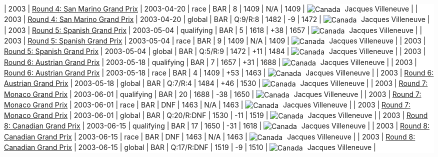 | 2003 | [Round 4: San Marino Grand Prix](../results/2003-season-report.md#round-4-san-marino-grand-prix) | 2003-04-20 | race | BAR | 8 | 1409 | N/A | 1409 | <img src="https://upload.wikimedia.org/wikipedia/commons/c/cf/Flag_of_Canada.svg" alt="Canada" width="20" height="auto" style="vertical-align: middle; margin-right: 5px;" onerror="this.outerHTML='🇨🇦'; this.style.marginRight='5px';"/> Jacques Villeneuve |
| 2003 | [Round 4: San Marino Grand Prix](../results/2003-season-report.md#round-4-san-marino-grand-prix) | 2003-04-20 | global | BAR | Q:9/R:8 | 1482 | -9 | 1472 | <img src="https://upload.wikimedia.org/wikipedia/commons/c/cf/Flag_of_Canada.svg" alt="Canada" width="20" height="auto" style="vertical-align: middle; margin-right: 5px;" onerror="this.outerHTML='🇨🇦'; this.style.marginRight='5px';"/> Jacques Villeneuve |
| 2003 | [Round 5: Spanish Grand Prix](../results/2003-season-report.md#round-5-spanish-grand-prix) | 2003-05-04 | qualifying | BAR | 5 | 1618 | +38 | 1657 | <img src="https://upload.wikimedia.org/wikipedia/commons/c/cf/Flag_of_Canada.svg" alt="Canada" width="20" height="auto" style="vertical-align: middle; margin-right: 5px;" onerror="this.outerHTML='🇨🇦'; this.style.marginRight='5px';"/> Jacques Villeneuve |
| 2003 | [Round 5: Spanish Grand Prix](../results/2003-season-report.md#round-5-spanish-grand-prix) | 2003-05-04 | race | BAR | 9 | 1409 | N/A | 1409 | <img src="https://upload.wikimedia.org/wikipedia/commons/c/cf/Flag_of_Canada.svg" alt="Canada" width="20" height="auto" style="vertical-align: middle; margin-right: 5px;" onerror="this.outerHTML='🇨🇦'; this.style.marginRight='5px';"/> Jacques Villeneuve |
| 2003 | [Round 5: Spanish Grand Prix](../results/2003-season-report.md#round-5-spanish-grand-prix) | 2003-05-04 | global | BAR | Q:5/R:9 | 1472 | +11 | 1484 | <img src="https://upload.wikimedia.org/wikipedia/commons/c/cf/Flag_of_Canada.svg" alt="Canada" width="20" height="auto" style="vertical-align: middle; margin-right: 5px;" onerror="this.outerHTML='🇨🇦'; this.style.marginRight='5px';"/> Jacques Villeneuve |
| 2003 | [Round 6: Austrian Grand Prix](../results/2003-season-report.md#round-6-austrian-grand-prix) | 2003-05-18 | qualifying | BAR | 7 | 1657 | +31 | 1688 | <img src="https://upload.wikimedia.org/wikipedia/commons/c/cf/Flag_of_Canada.svg" alt="Canada" width="20" height="auto" style="vertical-align: middle; margin-right: 5px;" onerror="this.outerHTML='🇨🇦'; this.style.marginRight='5px';"/> Jacques Villeneuve |
| 2003 | [Round 6: Austrian Grand Prix](../results/2003-season-report.md#round-6-austrian-grand-prix) | 2003-05-18 | race | BAR | 4 | 1409 | +53 | 1463 | <img src="https://upload.wikimedia.org/wikipedia/commons/c/cf/Flag_of_Canada.svg" alt="Canada" width="20" height="auto" style="vertical-align: middle; margin-right: 5px;" onerror="this.outerHTML='🇨🇦'; this.style.marginRight='5px';"/> Jacques Villeneuve |
| 2003 | [Round 6: Austrian Grand Prix](../results/2003-season-report.md#round-6-austrian-grand-prix) | 2003-05-18 | global | BAR | Q:7/R:4 | 1484 | +46 | 1530 | <img src="https://upload.wikimedia.org/wikipedia/commons/c/cf/Flag_of_Canada.svg" alt="Canada" width="20" height="auto" style="vertical-align: middle; margin-right: 5px;" onerror="this.outerHTML='🇨🇦'; this.style.marginRight='5px';"/> Jacques Villeneuve |
| 2003 | [Round 7: Monaco Grand Prix](../results/2003-season-report.md#round-7-monaco-grand-prix) | 2003-06-01 | qualifying | BAR | 20 | 1688 | -38 | 1650 | <img src="https://upload.wikimedia.org/wikipedia/commons/c/cf/Flag_of_Canada.svg" alt="Canada" width="20" height="auto" style="vertical-align: middle; margin-right: 5px;" onerror="this.outerHTML='🇨🇦'; this.style.marginRight='5px';"/> Jacques Villeneuve |
| 2003 | [Round 7: Monaco Grand Prix](../results/2003-season-report.md#round-7-monaco-grand-prix) | 2003-06-01 | race | BAR | DNF | 1463 | N/A | 1463 | <img src="https://upload.wikimedia.org/wikipedia/commons/c/cf/Flag_of_Canada.svg" alt="Canada" width="20" height="auto" style="vertical-align: middle; margin-right: 5px;" onerror="this.outerHTML='🇨🇦'; this.style.marginRight='5px';"/> Jacques Villeneuve |
| 2003 | [Round 7: Monaco Grand Prix](../results/2003-season-report.md#round-7-monaco-grand-prix) | 2003-06-01 | global | BAR | Q:20/R:DNF | 1530 | -11 | 1519 | <img src="https://upload.wikimedia.org/wikipedia/commons/c/cf/Flag_of_Canada.svg" alt="Canada" width="20" height="auto" style="vertical-align: middle; margin-right: 5px;" onerror="this.outerHTML='🇨🇦'; this.style.marginRight='5px';"/> Jacques Villeneuve |
| 2003 | [Round 8: Canadian Grand Prix](../results/2003-season-report.md#round-8-canadian-grand-prix) | 2003-06-15 | qualifying | BAR | 17 | 1650 | -31 | 1618 | <img src="https://upload.wikimedia.org/wikipedia/commons/c/cf/Flag_of_Canada.svg" alt="Canada" width="20" height="auto" style="vertical-align: middle; margin-right: 5px;" onerror="this.outerHTML='🇨🇦'; this.style.marginRight='5px';"/> Jacques Villeneuve |
| 2003 | [Round 8: Canadian Grand Prix](../results/2003-season-report.md#round-8-canadian-grand-prix) | 2003-06-15 | race | BAR | DNF | 1463 | N/A | 1463 | <img src="https://upload.wikimedia.org/wikipedia/commons/c/cf/Flag_of_Canada.svg" alt="Canada" width="20" height="auto" style="vertical-align: middle; margin-right: 5px;" onerror="this.outerHTML='🇨🇦'; this.style.marginRight='5px';"/> Jacques Villeneuve |
| 2003 | [Round 8: Canadian Grand Prix](../results/2003-season-report.md#round-8-canadian-grand-prix) | 2003-06-15 | global | BAR | Q:17/R:DNF | 1519 | -9 | 1510 | <img src="https://upload.wikimedia.org/wikipedia/commons/c/cf/Flag_of_Canada.svg" alt="Canada" width="20" height="auto" style="vertical-align: middle; margin-right: 5px;" onerror="this.outerHTML='🇨🇦'; this.style.marginRight='5px';"/> Jacques Villeneuve |